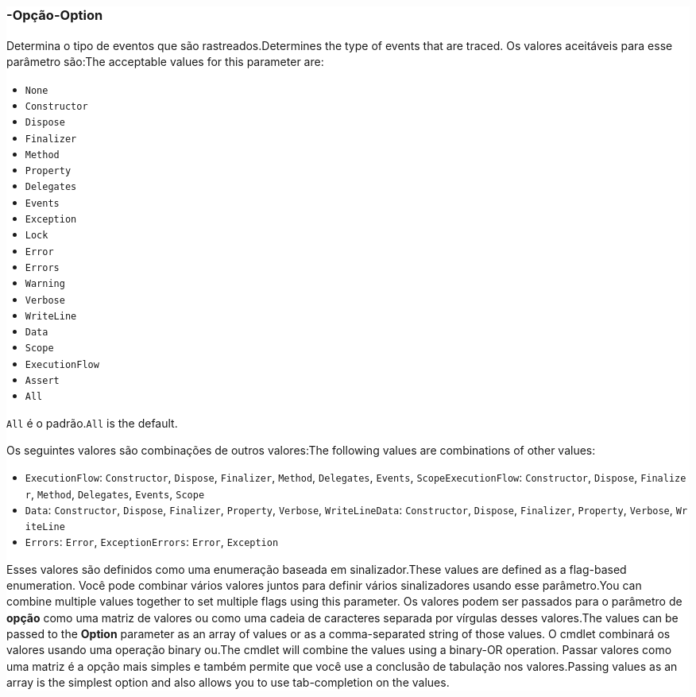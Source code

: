 ### <span data-ttu-id="16f5d-166">-Opção</span><span class="sxs-lookup"><span data-stu-id="16f5d-166">-Option</span></span>

<span data-ttu-id="16f5d-167">Determina o tipo de eventos que são rastreados.</span><span class="sxs-lookup"><span data-stu-id="16f5d-167">Determines the type of events that are traced.</span></span> <span data-ttu-id="16f5d-168">Os valores aceitáveis para esse parâmetro são:</span><span class="sxs-lookup"><span data-stu-id="16f5d-168">The acceptable values for this parameter are:</span></span>

- `None`
- `Constructor`
- `Dispose`
- `Finalizer`
- `Method`
- `Property`
- `Delegates`
- `Events`
- `Exception`
- `Lock`
- `Error`
- `Errors`
- `Warning`
- `Verbose`
- `WriteLine`
- `Data`
- `Scope`
- `ExecutionFlow`
- `Assert`
- `All`

<span data-ttu-id="16f5d-169">`All` é o padrão.</span><span class="sxs-lookup"><span data-stu-id="16f5d-169">`All` is the default.</span></span>

<span data-ttu-id="16f5d-170">Os seguintes valores são combinações de outros valores:</span><span class="sxs-lookup"><span data-stu-id="16f5d-170">The following values are combinations of other values:</span></span>

- <span data-ttu-id="16f5d-171">`ExecutionFlow`: `Constructor`, `Dispose`, `Finalizer`, `Method`, `Delegates`, `Events`, `Scope`</span><span class="sxs-lookup"><span data-stu-id="16f5d-171">`ExecutionFlow`: `Constructor`, `Dispose`, `Finalizer`, `Method`, `Delegates`, `Events`, `Scope`</span></span>
- <span data-ttu-id="16f5d-172">`Data`: `Constructor`, `Dispose`, `Finalizer`, `Property`, `Verbose`, `WriteLine`</span><span class="sxs-lookup"><span data-stu-id="16f5d-172">`Data`: `Constructor`, `Dispose`, `Finalizer`, `Property`, `Verbose`, `WriteLine`</span></span>
- <span data-ttu-id="16f5d-173">`Errors`: `Error`, `Exception`</span><span class="sxs-lookup"><span data-stu-id="16f5d-173">`Errors`: `Error`, `Exception`</span></span>

<span data-ttu-id="16f5d-174">Esses valores são definidos como uma enumeração baseada em sinalizador.</span><span class="sxs-lookup"><span data-stu-id="16f5d-174">These values are defined as a flag-based enumeration.</span></span> <span data-ttu-id="16f5d-175">Você pode combinar vários valores juntos para definir vários sinalizadores usando esse parâmetro.</span><span class="sxs-lookup"><span data-stu-id="16f5d-175">You can combine multiple values together to set multiple flags using this parameter.</span></span> <span data-ttu-id="16f5d-176">Os valores podem ser passados para o parâmetro de **opção** como uma matriz de valores ou como uma cadeia de caracteres separada por vírgulas desses valores.</span><span class="sxs-lookup"><span data-stu-id="16f5d-176">The values can be passed to the **Option** parameter as an array of values or as a comma-separated string of those values.</span></span> <span data-ttu-id="16f5d-177">O cmdlet combinará os valores usando uma operação binary ou.</span><span class="sxs-lookup"><span data-stu-id="16f5d-177">The cmdlet will combine the values using a binary-OR operation.</span></span> <span data-ttu-id="16f5d-178">Passar valores como uma matriz é a opção mais simples e também permite que você use a conclusão de tabulação nos valores.</span><span class="sxs-lookup"><span data-stu-id="16f5d-178">Passing values as an array is the simplest option and also allows you to use tab-completion on the values.</span></span>
